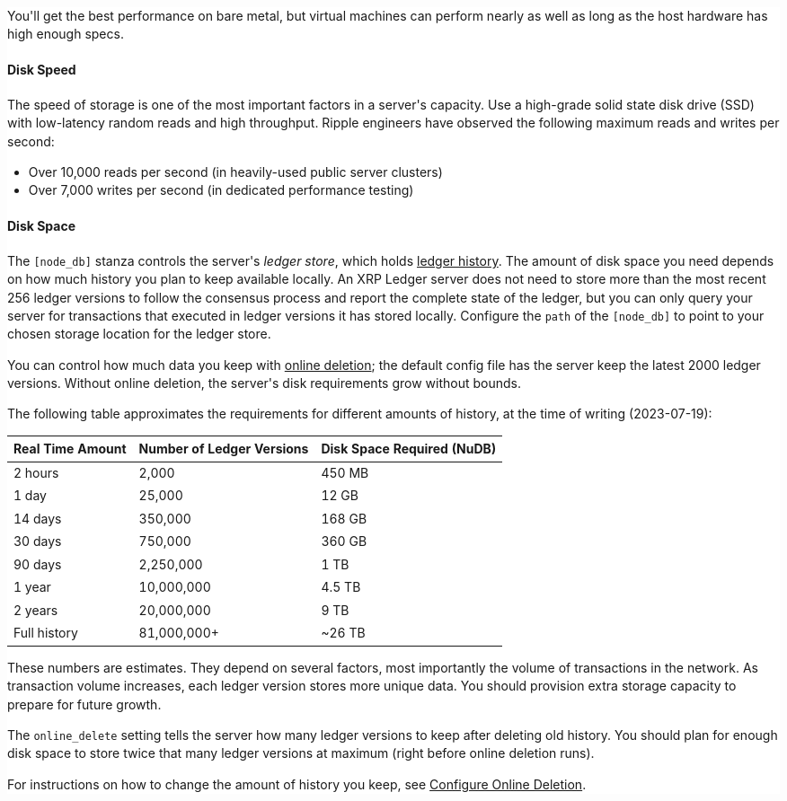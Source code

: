 
You'll get the best performance on bare metal, but virtual machines can perform nearly as well as long as the host hardware has high enough specs.

#### Disk Speed

The speed of storage is one of the most important factors in a server's capacity. Use a high-grade solid state disk drive (SSD) with low-latency random reads and high throughput. Ripple engineers have observed the following maximum reads and writes per second:

- Over 10,000 reads per second (in heavily-used public server clusters)
- Over 7,000 writes per second (in dedicated performance testing)



#### Disk Space

The `[node_db]` stanza controls the server's _ledger store_, which holds [ledger history](ledger-history.html). The amount of disk space you need depends on how much history you plan to keep available locally. An XRP Ledger server does not need to store more than the most recent 256 ledger versions to follow the consensus process and report the complete state of the ledger, but you can only query your server for transactions that executed in ledger versions it has stored locally. Configure the `path` of the `[node_db]` to point to your chosen storage location for the ledger store.

You can control how much data you keep with [online deletion](online-deletion.html); the default config file has the server keep the latest 2000 ledger versions. Without online deletion, the server's disk requirements grow without bounds.

The following table approximates the requirements for different amounts of history, at the time of writing (2023-07-19):

| Real Time Amount | Number of Ledger Versions | Disk Space Required (NuDB) |
|:-----------------|:--------------------------|:---------------------------|
| 2 hours          | 2,000                     | 450 MB |
| 1 day            | 25,000                    | 12 GB |
| 14 days          | 350,000                   | 168 GB |
| 30 days          | 750,000                   | 360 GB |
| 90 days          | 2,250,000                 | 1 TB |
| 1 year           | 10,000,000                | 4.5 TB |
| 2 years          | 20,000,000                | 9 TB |
| Full history     | 81,000,000+               | ~26 TB |

These numbers are estimates. They depend on several factors, most importantly the volume of transactions in the network. As transaction volume increases, each ledger version stores more unique data. You should provision extra storage capacity to prepare for future growth.

The `online_delete` setting tells the server how many ledger versions to keep after deleting old history. You should plan for enough disk space to store twice that many ledger versions at maximum (right before online deletion runs).

For instructions on how to change the amount of history you keep, see [Configure Online Deletion](configure-online-deletion.html).
